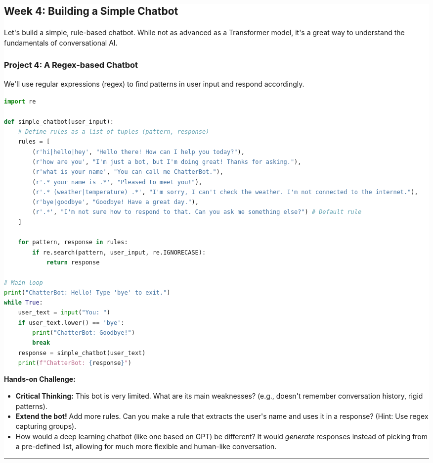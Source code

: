
## Week 4: Building a Simple Chatbot

Let's build a simple, rule-based chatbot. While not as advanced as a Transformer model, it's a great way to understand the fundamentals of conversational AI.

### Project 4: A Regex-based Chatbot
We'll use regular expressions (regex) to find patterns in user input and respond accordingly.

```python
import re

def simple_chatbot(user_input):
    # Define rules as a list of tuples (pattern, response)
    rules = [
        (r'hi|hello|hey', "Hello there! How can I help you today?"),
        (r'how are you', "I'm just a bot, but I'm doing great! Thanks for asking."),
        (r'what is your name', "You can call me ChatterBot."),
        (r'.* your name is .*', "Pleased to meet you!"),
        (r'.* (weather|temperature) .*', "I'm sorry, I can't check the weather. I'm not connected to the internet."),
        (r'bye|goodbye', "Goodbye! Have a great day."),
        (r'.*', "I'm not sure how to respond to that. Can you ask me something else?") # Default rule
    ]
    
    for pattern, response in rules:
        if re.search(pattern, user_input, re.IGNORECASE):
            return response

# Main loop
print("ChatterBot: Hello! Type 'bye' to exit.")
while True:
    user_text = input("You: ")
    if user_text.lower() == 'bye':
        print("ChatterBot: Goodbye!")
        break
    response = simple_chatbot(user_text)
    print(f"ChatterBot: {response}")

```

**Hands-on Challenge:**
- **Critical Thinking:** This bot is very limited. What are its main weaknesses? (e.g., doesn't remember conversation history, rigid patterns).
- **Extend the bot!** Add more rules. Can you make a rule that extracts the user's name and uses it in a response? (Hint: Use regex capturing groups).
- How would a deep learning chatbot (like one based on GPT) be different? It would *generate* responses instead of picking from a pre-defined list, allowing for much more flexible and human-like conversation.

---
